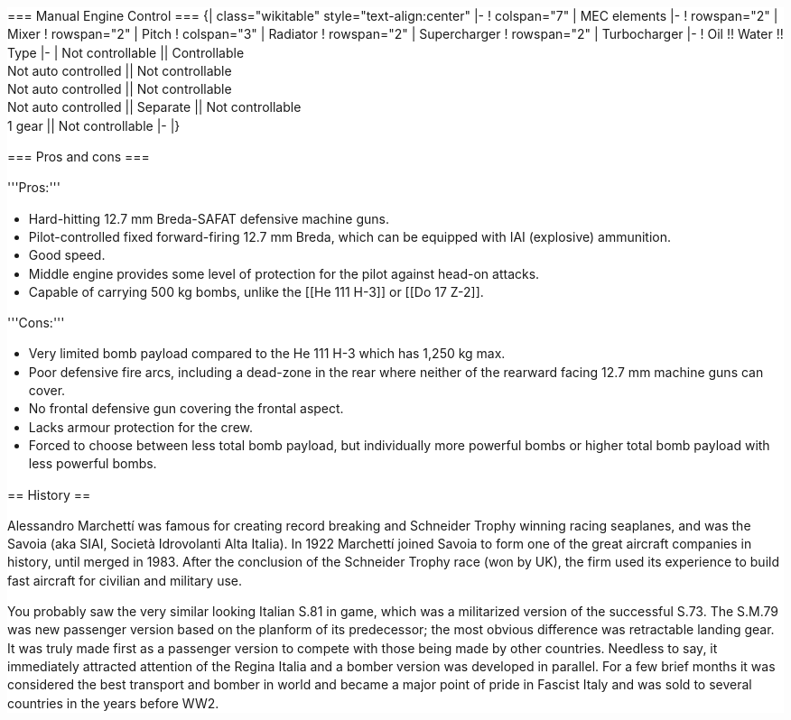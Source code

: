 === Manual Engine Control ===
{| class="wikitable" style="text-align:center"
|-
! colspan="7" | MEC elements
|-
! rowspan="2" | Mixer
! rowspan="2" | Pitch
! colspan="3" | Radiator
! rowspan="2" | Supercharger
! rowspan="2" | Turbocharger
|-
! Oil !! Water !! Type
|-
| Not controllable || Controllable<br>Not auto controlled || Not controllable<br>Not auto controlled || Not controllable<br>Not auto controlled || Separate || Not controllable<br>1 gear || Not controllable
|-
|}

=== Pros and cons ===


'''Pros:'''

* Hard-hitting 12.7 mm Breda-SAFAT defensive machine guns.
* Pilot-controlled fixed forward-firing 12.7 mm Breda, which can be equipped with IAI (explosive) ammunition.
* Good speed.
* Middle engine provides some level of protection for the pilot against head-on attacks.
* Capable of carrying 500 kg bombs, unlike the [[He 111 H-3]] or [[Do 17 Z-2]].

'''Cons:'''

* Very limited bomb payload compared to the He 111 H-3 which has 1,250 kg max.
* Poor defensive fire arcs, including a dead-zone in the rear where neither of the rearward facing 12.7 mm machine guns can cover.
* No frontal defensive gun covering the frontal aspect.
* Lacks armour protection for the crew.
* Forced to choose between less total bomb payload, but individually more powerful bombs or higher total bomb payload with less powerful bombs.

== History ==

Alessandro Marchettí was famous for creating record breaking and Schneider Trophy winning racing seaplanes, and was the Savoia (aka SIAI, Società Idrovolanti Alta Italia). In 1922 Marchettí joined Savoia to form one of the great aircraft companies in history, until merged in 1983. After the conclusion of the Schneider Trophy race (won by UK), the firm used its experience to build fast aircraft for civilian and military use.

You probably saw the very similar looking Italian S.81 in game, which was a militarized version of the successful S.73. The S.M.79 was new passenger version based on the planform of its predecessor; the most obvious difference was retractable landing gear. It was truly made first as a passenger version to compete with those being made by other countries. Needless to say, it immediately attracted attention of the Regina Italia and a bomber version was developed in parallel. For a few brief months it was considered the best transport and bomber in world and became a major point of pride in Fascist Italy and was sold to several countries in the years before WW2.
